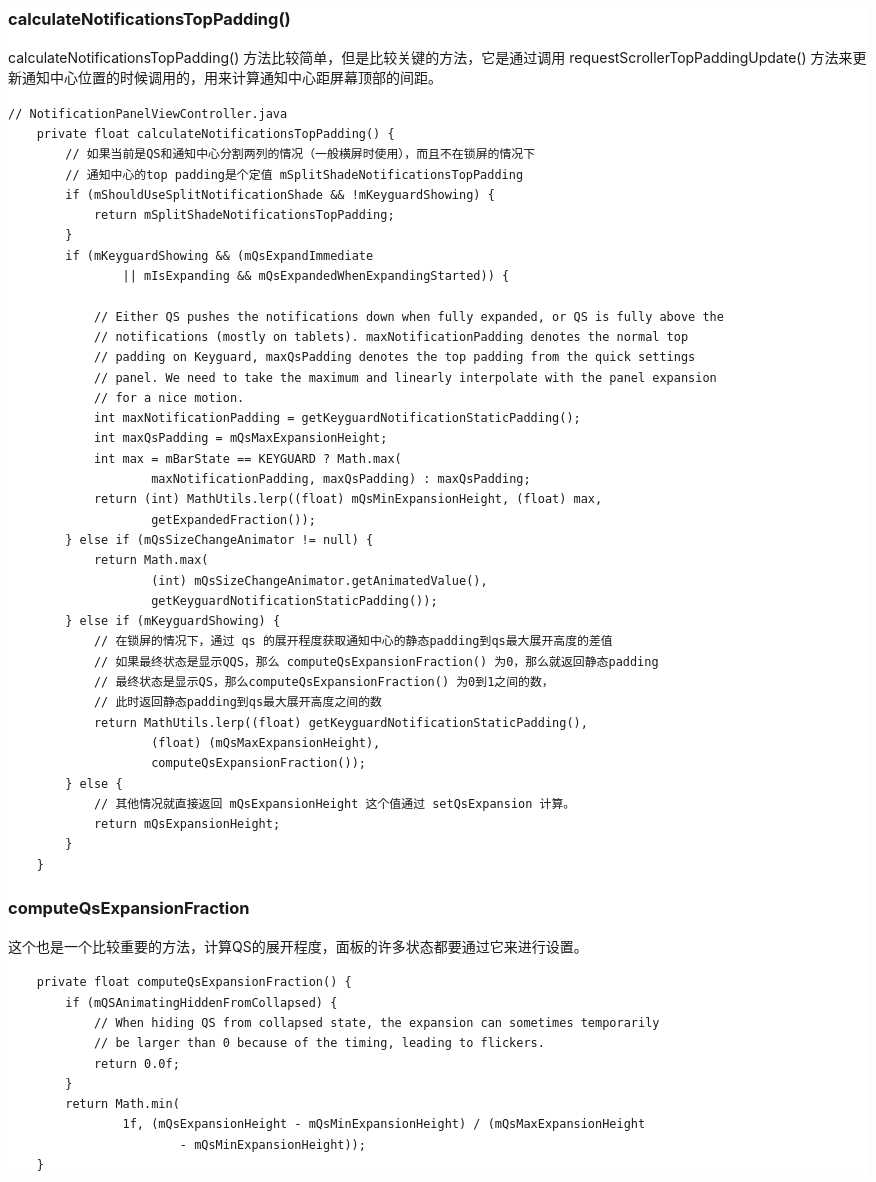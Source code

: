 ### calculateNotificationsTopPadding()

calculateNotificationsTopPadding() 方法比较简单，但是比较关键的方法，它是通过调用 requestScrollerTopPaddingUpdate() 方法来更新通知中心位置的时候调用的，用来计算通知中心距屏幕顶部的间距。

```
// NotificationPanelViewController.java
    private float calculateNotificationsTopPadding() {
        // 如果当前是QS和通知中心分割两列的情况（一般横屏时使用），而且不在锁屏的情况下
        // 通知中心的top padding是个定值 mSplitShadeNotificationsTopPadding
        if (mShouldUseSplitNotificationShade && !mKeyguardShowing) {
            return mSplitShadeNotificationsTopPadding;
        }
        if (mKeyguardShowing && (mQsExpandImmediate
                || mIsExpanding && mQsExpandedWhenExpandingStarted)) {

            // Either QS pushes the notifications down when fully expanded, or QS is fully above the
            // notifications (mostly on tablets). maxNotificationPadding denotes the normal top
            // padding on Keyguard, maxQsPadding denotes the top padding from the quick settings
            // panel. We need to take the maximum and linearly interpolate with the panel expansion
            // for a nice motion.
            int maxNotificationPadding = getKeyguardNotificationStaticPadding();
            int maxQsPadding = mQsMaxExpansionHeight;
            int max = mBarState == KEYGUARD ? Math.max(
                    maxNotificationPadding, maxQsPadding) : maxQsPadding;
            return (int) MathUtils.lerp((float) mQsMinExpansionHeight, (float) max,
                    getExpandedFraction());
        } else if (mQsSizeChangeAnimator != null) {
            return Math.max(
                    (int) mQsSizeChangeAnimator.getAnimatedValue(),
                    getKeyguardNotificationStaticPadding());
        } else if (mKeyguardShowing) {
            // 在锁屏的情况下，通过 qs 的展开程度获取通知中心的静态padding到qs最大展开高度的差值
            // 如果最终状态是显示QQS，那么 computeQsExpansionFraction() 为0，那么就返回静态padding
            // 最终状态是显示QS，那么computeQsExpansionFraction() 为0到1之间的数，
            // 此时返回静态padding到qs最大展开高度之间的数
            return MathUtils.lerp((float) getKeyguardNotificationStaticPadding(),
                    (float) (mQsMaxExpansionHeight),
                    computeQsExpansionFraction());
        } else {
            // 其他情况就直接返回 mQsExpansionHeight 这个值通过 setQsExpansion 计算。
            return mQsExpansionHeight;
        }
    }
```

### computeQsExpansionFraction

这个也是一个比较重要的方法，计算QS的展开程度，面板的许多状态都要通过它来进行设置。

```
    private float computeQsExpansionFraction() {
        if (mQSAnimatingHiddenFromCollapsed) {
            // When hiding QS from collapsed state, the expansion can sometimes temporarily
            // be larger than 0 because of the timing, leading to flickers.
            return 0.0f;
        }
        return Math.min(
                1f, (mQsExpansionHeight - mQsMinExpansionHeight) / (mQsMaxExpansionHeight
                        - mQsMinExpansionHeight));
    }
```
